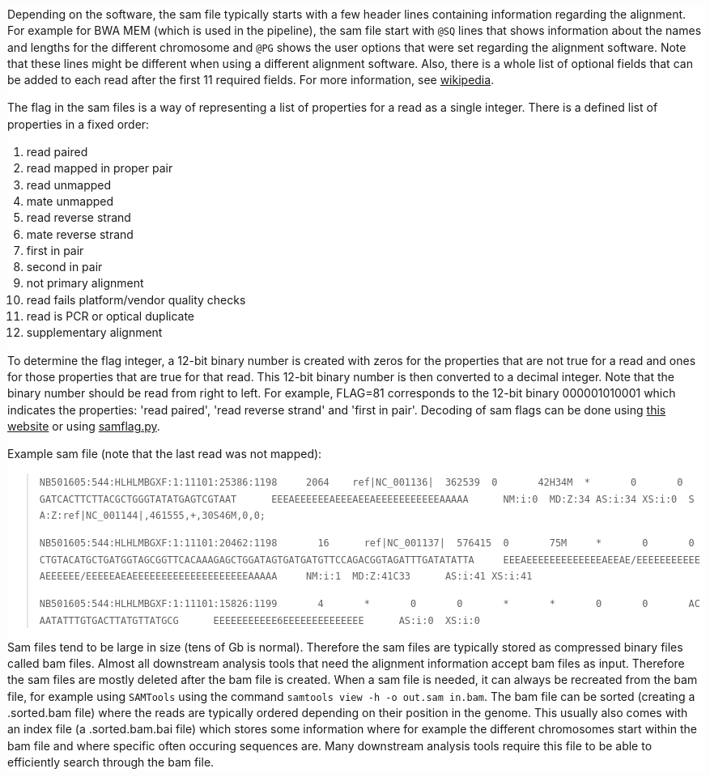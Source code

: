 Depending on the software, the sam file typically starts with a few header lines containing information regarding the alignment.
For example for BWA MEM (which is used in the pipeline), the sam file start with `@SQ` lines that shows information about the names and lengths for the different chromosome and `@PG` shows the user options that were set regarding the alignment software.
Note that these lines might be different when using a different alignment software.
Also, there is a whole list of optional fields that can be added to each read after the first 11 required fields.
For more information, see [wikipedia](https://en.wikipedia.org/wiki/SAM_(file_format)).

The flag in the sam files is a way of representing a list of properties for a read as a single integer.
There is a defined list of properties in a fixed order:

1. read paired
2. read mapped in proper pair
3. read unmapped
4. mate unmapped
5. read reverse strand
6. mate reverse strand
7. first in pair
8. second in pair
9. not primary alignment
10. read fails platform/vendor quality checks
11. read is PCR or optical duplicate
12. supplementary alignment

To determine the flag integer, a 12-bit binary number is created with zeros for the properties that are not true for a read and ones for those properties that are true for that read.
This 12-bit binary number is then converted to a decimal integer.
Note that the binary number should be read from right to left.
For example, FLAG=81 corresponds to the 12-bit binary 000001010001 which indicates the properties: 'read paired', 'read reverse strand' and 'first in pair'.
Decoding of sam flags can be done using [this website](http://broadinstitute.github.io/picard/explain-flags.html) or using [samflag.py](https://github.com/Gregory94/LaanLab-SATAY-DataAnalysis/blob/master/python_modules/samflag.py "LaanLab-SATAY_DataAnalysis.samflag.py").

Example sam file (note that the last read was not mapped):

>`NB501605:544:HLHLMBGXF:1:11101:25386:1198     2064    ref|NC_001136|  362539  0       42H34M  *       0       0       GATCACTTCTTACGCTGGGTATATGAGTCGTAAT      EEEAEEEEEEAEEEAEEAEEEEEEEEEEEAAAAA      NM:i:0  MD:Z:34 AS:i:34 XS:i:0  SA:Z:ref|NC_001144|,461555,+,30S46M,0,0;`
>
>`NB501605:544:HLHLMBGXF:1:11101:20462:1198       16      ref|NC_001137|  576415  0       75M     *       0       0       CTGTACATGCTGATGGTAGCGGTTCACAAAGAGCTGGATAGTGATGATGTTCCAGACGGTAGATTTGATATATTA     EEEAEEEEEEEEEEEEEAEEAE/EEEEEEEEEEEAEEEEEE/EEEEEAEAEEEEEEEEEEEEEEEEEEEEAAAAA     NM:i:1  MD:Z:41C33      AS:i:41 XS:i:41`
>
>`NB501605:544:HLHLMBGXF:1:11101:15826:1199       4       *       0       0       *       *       0       0       ACAATATTTGTGACTTATGTTATGCG      EEEEEEEEEEE6EEEEEEEEEEEEEE      AS:i:0  XS:i:0`

Sam files tend to be large in size (tens of Gb is normal).
Therefore the sam files are typically stored as compressed binary files called bam files.
Almost all downstream analysis tools that need the alignment information accept bam files as input.
Therefore the sam files are mostly deleted after the bam file is created.
When a sam file is needed, it can always be recreated from the bam file, for example using `SAMTools` using the command `samtools view -h -o out.sam in.bam`.
The bam file can be sorted (creating a .sorted.bam file) where the reads are typically ordered depending on their position in the genome.
This usually also comes with an index file (a .sorted.bam.bai file) which stores some information where for example the different chromosomes start within the bam file and where specific often occuring sequences are.
Many downstream analysis tools require this file to be able to efficiently search through the bam file.
